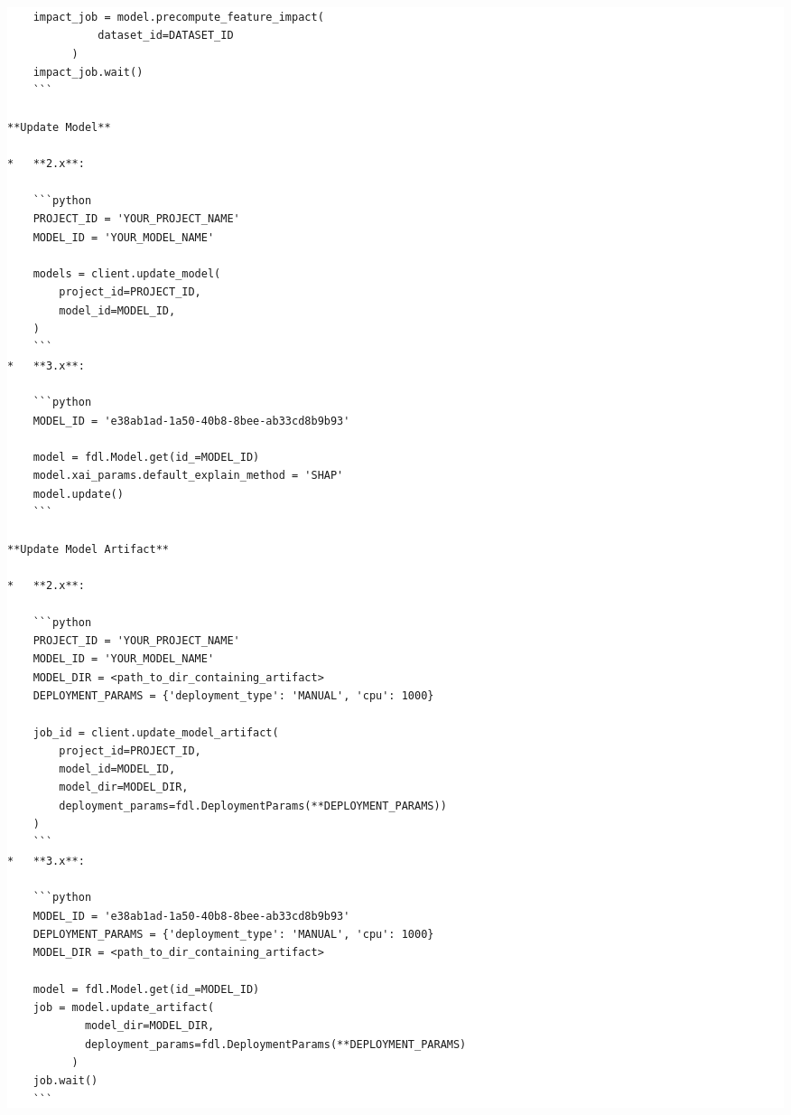         impact_job = model.precompute_feature_impact(
                  dataset_id=DATASET_ID
              )
        impact_job.wait()
        ```

    **Update Model**

    *   **2.x**:

        ```python
        PROJECT_ID = 'YOUR_PROJECT_NAME'
        MODEL_ID = 'YOUR_MODEL_NAME'

        models = client.update_model(
            project_id=PROJECT_ID,
            model_id=MODEL_ID,
        )
        ```
    *   **3.x**:

        ```python
        MODEL_ID = 'e38ab1ad-1a50-40b8-8bee-ab33cd8b9b93'

        model = fdl.Model.get(id_=MODEL_ID)
        model.xai_params.default_explain_method = 'SHAP'
        model.update()
        ```

    **Update Model Artifact**

    *   **2.x**:

        ```python
        PROJECT_ID = 'YOUR_PROJECT_NAME'
        MODEL_ID = 'YOUR_MODEL_NAME'
        MODEL_DIR = <path_to_dir_containing_artifact>
        DEPLOYMENT_PARAMS = {'deployment_type': 'MANUAL', 'cpu': 1000}

        job_id = client.update_model_artifact(
            project_id=PROJECT_ID,
            model_id=MODEL_ID,
            model_dir=MODEL_DIR,
            deployment_params=fdl.DeploymentParams(**DEPLOYMENT_PARAMS))
        )
        ```
    *   **3.x**:

        ```python
        MODEL_ID = 'e38ab1ad-1a50-40b8-8bee-ab33cd8b9b93'
        DEPLOYMENT_PARAMS = {'deployment_type': 'MANUAL', 'cpu': 1000}
        MODEL_DIR = <path_to_dir_containing_artifact>

        model = fdl.Model.get(id_=MODEL_ID)
        job = model.update_artifact(
                model_dir=MODEL_DIR,
                deployment_params=fdl.DeploymentParams(**DEPLOYMENT_PARAMS)
              )
        job.wait()
        ```
